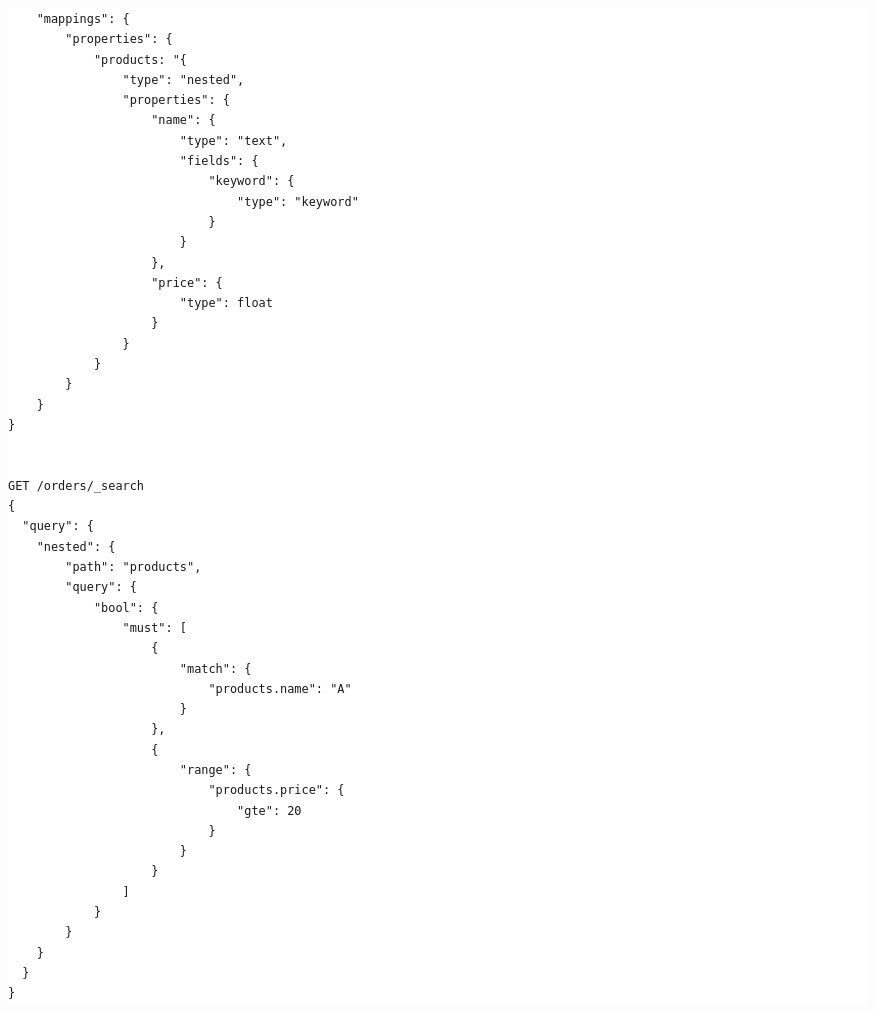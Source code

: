 ```
    "mappings": {
        "properties": {
            "products: "{
                "type": "nested",
                "properties": {
                    "name": {
                        "type": "text",
                        "fields": {
                            "keyword": {
                                "type": "keyword"
                            }
                        }
                    },
                    "price": {
                        "type": float
                    }
                }
            }
        }
    }
}


GET /orders/_search
{
  "query": {
    "nested": {
        "path": "products",
        "query": {
            "bool": {
                "must": [
                    {
                        "match": {
                            "products.name": "A"
                        }
                    },
                    {
                        "range": {
                            "products.price": {
                                "gte": 20
                            }
                        }
                    }
                ]
            }
        }
    }
  }
}
```
